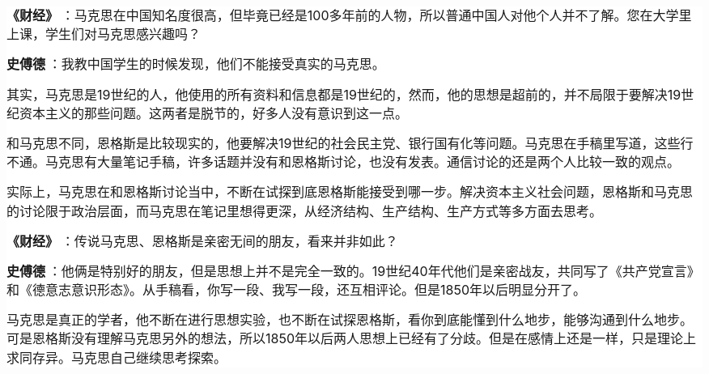   <p>
   <span style="font-size: 12pt;">
    <strong>
     《财经》
    </strong>
    ：马克思在中国知名度很高，但毕竟已经是100多年前的人物，所以普通中国人对他个人并不了解。您在大学里上课，学生们对马克思感兴趣吗？
   </span>
  </p>
  <p>
  </p>
  <p>
   <span style="font-size: 12pt;">
    <strong>
     史傅德
    </strong>
    ：我教中国学生的时候发现，他们不能接受真实的马克思。
   </span>
  </p>
  <p>
   <span style="font-size: 12pt;">
    其实，马克思是19世纪的人，他使用的所有资料和信息都是19世纪的，然而，他的思想是超前的，并不局限于要解决19世纪资本主义的那些问题。这两者是脱节的，好多人没有意识到这一点。
   </span>
  </p>
  <p>
   <span style="font-size: 12pt;">
    和马克思不同，恩格斯是比较现实的，他要解决19世纪的社会民主党、银行国有化等问题。马克思在手稿里写道，这些行不通。马克思有大量笔记手稿，许多话题并没有和恩格斯讨论，也没有发表。通信讨论的还是两个人比较一致的观点。
   </span>
  </p>
  <p>
   <span style="font-size: 12pt;">
    实际上，马克思在和恩格斯讨论当中，不断在试探到底恩格斯能接受到哪一步。解决资本主义社会问题，恩格斯和马克思的讨论限于政治层面，而马克思在笔记里想得更深，从经济结构、生产结构、生产方式等多方面去思考。
   </span>
  </p>
  <p>
  </p>
  <p>
   <span style="font-size: 12pt;">
    <strong>
     《财经》
    </strong>
    ：传说马克思、恩格斯是亲密无间的朋友，看来并非如此？
   </span>
  </p>
  <p>
  </p>
  <p>
   <span style="font-size: 12pt;">
    <strong>
     史傅德
    </strong>
    ：他俩是特别好的朋友，但是思想上并不是完全一致的。19世纪40年代他们是亲密战友，共同写了《共产党宣言》和《德意志意识形态》。从手稿看，你写一段、我写一段，还互相评论。但是1850年以后明显分开了。
   </span>
  </p>
  <p>
   <span style="font-size: 12pt;">
    马克思是真正的学者，他不断在进行思想实验，也不断在试探恩格斯，看你到底能懂到什么地步，能够沟通到什么地步。可是恩格斯没有理解马克思另外的想法，所以1850年以后两人思想上已经有了分歧。但是在感情上还是一样，只是理论上求同存异。马克思自己继续思考探索。
   </span>
  </p>
  <p>
  </p>
  <p>
   <span style="font-size: 12pt;">